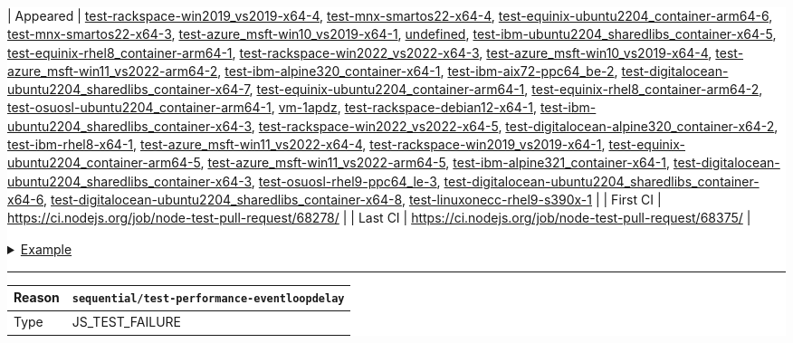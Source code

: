 | Appeared | [test-rackspace-win2019_vs2019-x64-4](https://ci.nodejs.org/job/node-test-binary-windows-js-suites/RUN_SUBSET=3,nodes=win2019-COMPILED_BY-vs2022_clang/35937/console), [test-mnx-smartos22-x64-4](https://ci.nodejs.org/job/node-test-commit-smartos/nodes=smartos22-x64/61806/console), [test-equinix-ubuntu2204_container-arm64-6](https://ci.nodejs.org/job/node-test-commit-arm/nodes=ubuntu2204-arm64/59679/console), [test-mnx-smartos22-x64-3](https://ci.nodejs.org/job/node-test-commit-smartos/nodes=smartos22-x64/61805/console), [test-azure_msft-win10_vs2019-x64-1](https://ci.nodejs.org/job/node-test-binary-windows-js-suites/RUN_SUBSET=2,nodes=win10-COMPILED_BY-vs2022_clang/35929/console), [undefined](https://ci.nodejs.org/job/node-test-commit-custom-suites-freestyle/43368/console), [test-ibm-ubuntu2204_sharedlibs_container-x64-5](https://ci.nodejs.org/job/node-test-commit-linux-containered/nodes=ubuntu2204_sharedlibs_openssl35_x64/52043/console), [test-equinix-rhel8_container-arm64-1](https://ci.nodejs.org/job/node-test-commit-arm/nodes=rhel8-arm64/59671/console), [test-rackspace-win2022_vs2022-x64-3](https://ci.nodejs.org/job/node-test-binary-windows-js-suites/RUN_SUBSET=2,nodes=win2022-COMPILED_BY-vs2022_clang/35921/console), [test-azure_msft-win10_vs2019-x64-4](https://ci.nodejs.org/job/node-test-binary-windows-js-suites/RUN_SUBSET=2,nodes=win10-COMPILED_BY-vs2022_clang/35918/console), [test-azure_msft-win11_vs2022-arm64-2](https://ci.nodejs.org/job/node-test-binary-windows-js-suites/RUN_SUBSET=3,nodes=win11-arm64-COMPILED_BY-vs2022_clang-arm64/35915/console), [test-ibm-alpine320_container-x64-1](https://ci.nodejs.org/job/node-test-commit-linux/nodes=alpine-last-latest-x64/65908/console), [test-ibm-aix72-ppc64_be-2](https://ci.nodejs.org/job/node-test-commit-aix/nodes=aix72-ppc64/58389/console), [test-digitalocean-ubuntu2204_sharedlibs_container-x64-7](https://ci.nodejs.org/job/node-test-commit-linux-containered/nodes=ubuntu2204_sharedlibs_zlib_x64/52035/console), [test-equinix-ubuntu2204_container-arm64-1](https://ci.nodejs.org/job/node-test-commit-arm-debug/nodes=ubuntu2204_debug-arm64/19661/console), [test-equinix-rhel8_container-arm64-2](https://ci.nodejs.org/job/node-test-commit-arm/nodes=rhel8-arm64/59660/console), [test-osuosl-ubuntu2204_container-arm64-1](https://ci.nodejs.org/job/node-test-commit-arm/nodes=ubuntu2204-arm64/59655/console), [vm-1apdz](https://ci.nodejs.org/job/node-test-commit-osx/nodes=osx13-arm64/66056/console), [test-rackspace-debian12-x64-1](https://ci.nodejs.org/job/node-test-commit-linux/nodes=debian12-x64/65889/console), [test-ibm-ubuntu2204_sharedlibs_container-x64-3](https://ci.nodejs.org/job/node-test-commit-linux-containered/nodes=ubuntu2204_sharedlibs_icu_x64/52018/console), [test-rackspace-win2022_vs2022-x64-5](https://ci.nodejs.org/job/node-test-binary-windows-js-suites/RUN_SUBSET=3,nodes=win2022-COMPILED_BY-vs2022_clang/35890/console), [test-digitalocean-alpine320_container-x64-2](https://ci.nodejs.org/job/node-test-commit-linux/nodes=alpine-last-latest-x64/65888/console), [test-ibm-rhel8-x64-1](https://ci.nodejs.org/job/node-test-commit-linux/nodes=rhel8-x64/65885/console), [test-azure_msft-win11_vs2022-x64-4](https://ci.nodejs.org/job/node-test-binary-windows-js-suites/RUN_SUBSET=2,nodes=win11-COMPILED_BY-vs2022_clang/35888/console), [test-rackspace-win2019_vs2019-x64-1](https://ci.nodejs.org/job/node-test-binary-windows-js-suites/RUN_SUBSET=3,nodes=win2019-COMPILED_BY-vs2022_clang/35885/console), [test-equinix-ubuntu2204_container-arm64-5](https://ci.nodejs.org/job/node-test-commit-arm-debug/nodes=ubuntu2204_debug-arm64/19636/console), [test-azure_msft-win11_vs2022-arm64-5](https://ci.nodejs.org/job/node-test-binary-windows-js-suites/RUN_SUBSET=3,nodes=win11-arm64-COMPILED_BY-vs2022_clang-arm64/35879/console), [test-ibm-alpine321_container-x64-1](https://ci.nodejs.org/job/node-test-commit-linux/nodes=alpine-latest-x64/65868/console), [test-digitalocean-ubuntu2204_sharedlibs_container-x64-3](https://ci.nodejs.org/job/node-test-commit-linux-containered/nodes=ubuntu2204_sharedlibs_openssl32_x64/51993/console), [test-osuosl-rhel9-ppc64_le-3](https://ci.nodejs.org/job/node-test-commit-plinux/nodes=rhel9-ppc64le/60110/console), [test-digitalocean-ubuntu2204_sharedlibs_container-x64-6](https://ci.nodejs.org/job/node-test-commit-linux-containered/nodes=ubuntu2204_sharedlibs_shared_x64/51982/console), [test-digitalocean-ubuntu2204_sharedlibs_container-x64-8](https://ci.nodejs.org/job/node-test-commit-linux-containered/nodes=ubuntu2204_sharedlibs_withoutintl_x64/51979/console), [test-linuxonecc-rhel9-s390x-1](https://ci.nodejs.org/job/node-test-commit-linuxone/nodes=rhel9-s390x/50766/console) |
| First CI | https://ci.nodejs.org/job/node-test-pull-request/68278/ |
| Last CI | https://ci.nodejs.org/job/node-test-pull-request/68375/ |

<details><summary><a href="https://ci.nodejs.org/job/node-test-binary-windows-js-suites/RUN_SUBSET=3,nodes=win2019-COMPILED_BY-vs2022_clang/35937/console">Example</a></summary></details>

-------

| Reason | <code>sequential/test-performance-eventloopdelay</code> |
| - | :- |
| Type | JS_TEST_FAILURE |